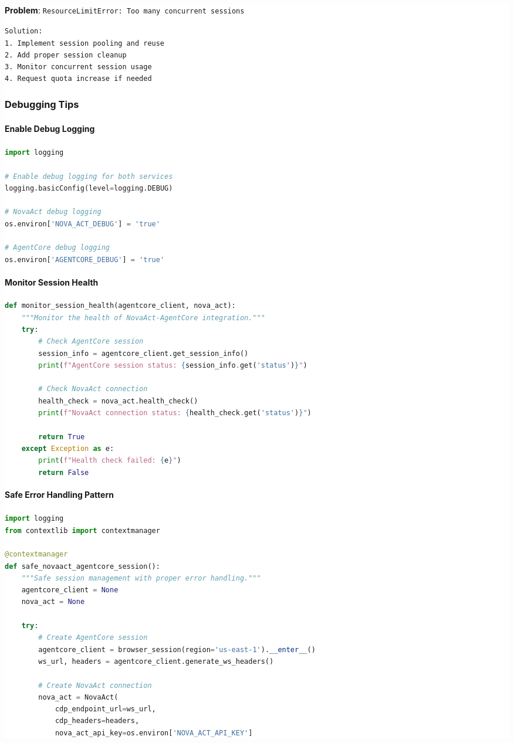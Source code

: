 **Problem**: `ResourceLimitError: Too many concurrent sessions`
```
Solution:
1. Implement session pooling and reuse
2. Add proper session cleanup
3. Monitor concurrent session usage
4. Request quota increase if needed
```

### Debugging Tips

#### Enable Debug Logging
```python
import logging

# Enable debug logging for both services
logging.basicConfig(level=logging.DEBUG)

# NovaAct debug logging
os.environ['NOVA_ACT_DEBUG'] = 'true'

# AgentCore debug logging
os.environ['AGENTCORE_DEBUG'] = 'true'
```

#### Monitor Session Health
```python
def monitor_session_health(agentcore_client, nova_act):
    """Monitor the health of NovaAct-AgentCore integration."""
    try:
        # Check AgentCore session
        session_info = agentcore_client.get_session_info()
        print(f"AgentCore session status: {session_info.get('status')}")
        
        # Check NovaAct connection
        health_check = nova_act.health_check()
        print(f"NovaAct connection status: {health_check.get('status')}")
        
        return True
    except Exception as e:
        print(f"Health check failed: {e}")
        return False
```

#### Safe Error Handling Pattern
```python
import logging
from contextlib import contextmanager

@contextmanager
def safe_novaact_agentcore_session():
    """Safe session management with proper error handling."""
    agentcore_client = None
    nova_act = None
    
    try:
        # Create AgentCore session
        agentcore_client = browser_session(region='us-east-1').__enter__()
        ws_url, headers = agentcore_client.generate_ws_headers()
        
        # Create NovaAct connection
        nova_act = NovaAct(
            cdp_endpoint_url=ws_url,
            cdp_headers=headers,
            nova_act_api_key=os.environ['NOVA_ACT_API_KEY']
```